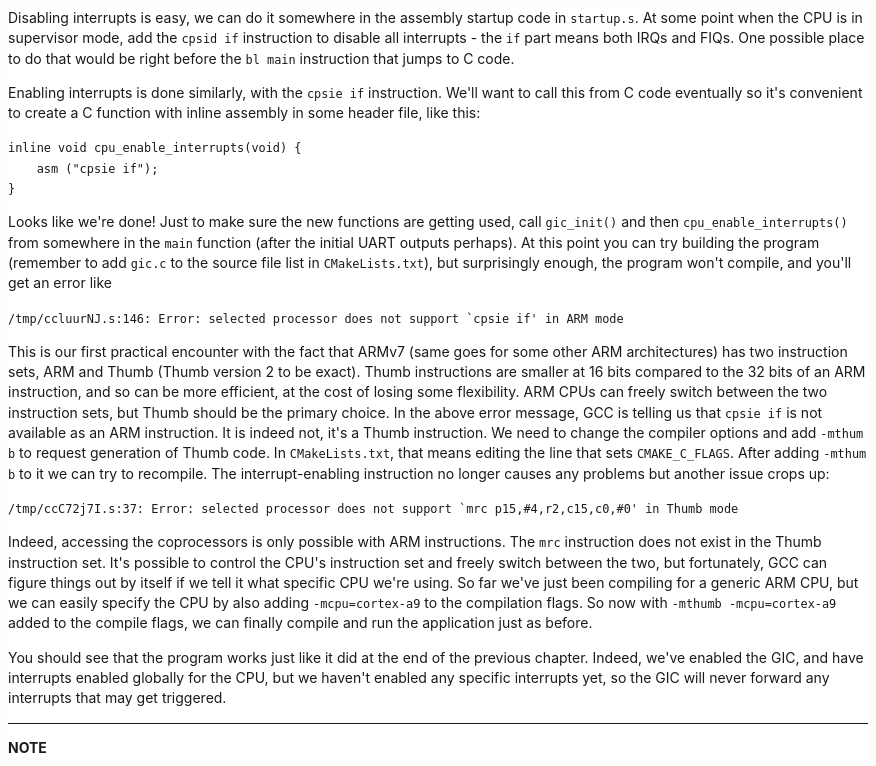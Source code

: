 Disabling interrupts is easy, we can do it somewhere in the assembly startup code in `startup.s`. At some point when the CPU is in supervisor mode, add the `cpsid if` instruction to disable all interrupts - the `if` part means both IRQs and FIQs. One possible place to do that would be right before the `bl main` instruction that jumps to C code.

Enabling interrupts is done similarly, with the `cpsie if` instruction. We'll want to call this from C code eventually so it's convenient to create a C function with inline assembly in some header file, like this:

```
inline void cpu_enable_interrupts(void) {
    asm ("cpsie if");
}
```

Looks like we're done! Just to make sure the new functions are getting used, call `gic_init()` and then `cpu_enable_interrupts()` from somewhere in the `main` function (after the initial UART outputs perhaps). At this point you can try building the program (remember to add `gic.c` to the source file list in `CMakeLists.txt`), but surprisingly enough, the program won't compile, and you'll get an error like

```
/tmp/ccluurNJ.s:146: Error: selected processor does not support `cpsie if' in ARM mode
```

This is our first practical encounter with the fact that ARMv7 (same goes for some other ARM architectures) has two instruction sets, ARM and Thumb (Thumb version 2 to be exact). Thumb instructions are smaller at 16 bits compared to the 32 bits of an ARM instruction, and so can be more efficient, at the cost of losing some flexibility. ARM CPUs can freely switch between the two instruction sets, but Thumb should be the primary choice. In the above error message, GCC is telling us that `cpsie if` is not available as an ARM instruction. It is indeed not, it's a Thumb instruction. We need to change the compiler options and add `-mthumb` to request generation of Thumb code. In `CMakeLists.txt`, that means editing the line that sets `CMAKE_C_FLAGS`. After adding `-mthumb` to it we can try to recompile. The interrupt-enabling instruction no longer causes any problems but another issue crops up:

```
/tmp/ccC72j7I.s:37: Error: selected processor does not support `mrc p15,#4,r2,c15,c0,#0' in Thumb mode
```

Indeed, accessing the coprocessors is only possible with ARM instructions. The `mrc` instruction does not exist in the Thumb instruction set. It's possible to control the CPU's instruction set and freely switch between the two, but fortunately, GCC can figure things out by itself if we tell it what specific CPU we're using. So far we've just been compiling for a generic ARM CPU, but we can easily specify the CPU by also adding `-mcpu=cortex-a9` to the compilation flags. So now with `-mthumb -mcpu=cortex-a9` added to the compile flags, we can finally compile and run the application just as before.

You should see that the program works just like it did at the end of the previous chapter. Indeed, we've enabled the GIC, and have interrupts enabled globally for the CPU, but we haven't enabled any specific interrupts yet, so the GIC will never forward any interrupts that may get triggered.

---

**NOTE**
